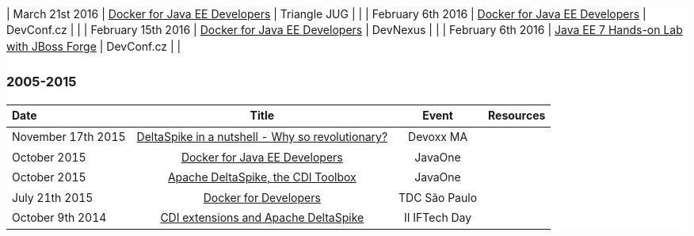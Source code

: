 | March 21st 2016     |                               [Docker for Java EE Developers](http://www.meetup.com/pt-BR/Triangle-Java-Users-Group/events/226005003/?eventId=226005003)                                |          Triangle JUG           |                                                                                             [<i class="fab fa-fw fa-slideshare" title="Slides"></i>](http://www.slideshare.net/RafaelBenevides1/docker-for-java-developers) |
| February 6th 2016   |                                       [ Docker for Java EE Developers](https://devconfcz2016.sched.org/event/5m0d/docker-for-java-ee-developers)                                        |           DevConf.cz            | [<i class="fas fa-fw fa-blog" title="Blog post"></i>](/2016/02/03/see-you-devconfcz-2016/) [<i class="fab fa-fw fa-slideshare" title="Slides"></i>](https://www.slideshare.net/RafaelBenevides1/docker-for-java-developers) |
| February 15th 2016  |                                             [Docker for Java EE Developers](https://www.devnexus.com/s/devnexus2016/presentations#id-5423)                                              |            DevNexus             |                                                                                                                                                                                                                             |
| February 6th 2016   |                              [Java EE 7 Hands-on Lab with JBoss Forge](https://devconfcz2016.sched.org/event/5m0x/java-ee-7-hands-on-lab-with-jboss-forge)                              |           DevConf.cz            |                                                                                                                                                                                                                             |

### 2005-2015

| Date                |                                                                                       Title                                                                                        |         Event          |                                                                                                                                                                                                                                                                                         Resources |
| :------------------ | :--------------------------------------------------------------------------------------------------------------------------------------------------------------------------------: | :--------------------: | ------------------------------------------------------------------------------------------------------------------------------------------------------------------------------------------------------------------------------------------------------------------------------------------------: |
| November 17th 2015  | [DeltaSpike in a nutshell - Why so revolutionary?](<http://localhost:4000/talks/(http://cfp2015.devoxx.ma/2015/talk/CLL-0718/DeltaSpike_in_a_nutshell_-_Why_so_revolutionary%3F)>) |       Devoxx MA        |                        [<i class="fab fa-fw fa-slideshare" title="Slides"></i>](http://rafabene.com/deltaspike-cdi-toolbox/) [<i class="fab fa-fw fa-youtube" title="Video"></i>](https://youtu.be/rU80FNVlGcs) [<i class="fas fa-fw fa-blog" title="Blog post"></i>](/2015/11/26/devoxxma-2015/) |
| October 2015        |            [Docker for Java EE Developers](https://events.rainfocus.com/oow15/catalog/oracle.jsp?search=HOL7249&search.event=openworldEvent&search.event=javaoneEvent)             |        JavaOne         |           [<i class="fab fa-fw fa-slideshare" title="Slides"></i>](http://bit.ly/DockerJavaEE) [<i class="fas fa-fw fa-blog" title="Blog post"></i>](/2015/10/29/javaone-docker-hol/) [<i class="fas fa-fw fa-photo-video" title="Booth Video"></i>](https://www.youtube.com/watch?v=pxVPkfT8DKo) |
| October 2015        |                        [Apache DeltaSpike, the CDI Toolbox](https://events.rainfocus.com/oow15/catalog/oracle.jsp?search=CON2380&search.event=javaoneEvent)                        |        JavaOne         | [<i class="fab fa-fw fa-slideshare" title="Slides"></i>](http://rafabene.com/deltaspike-cdi-toolbox/) [<i class="fas fa-fw fa-blog" title="Blog post"></i>](/2015/10/26/javaone2015/) [<i class="fas fa-fw fa-photo-video" title="Booth Video"></i>](https://www.youtube.com/watch?v=3McmEi3cs_s) |
| July 21th 2015      |                                         [Docker for Developers](http://www.thedevelopersconference.com.br/tdc/2014/saopaulo/trilha-devops)                                         |     TDC São Paulo      |                                                                                                                                                                   [<i class="fab fa-fw fa-slideshare" title="Slides"></i>](http://www.slideshare.net/RafaelBenevides1/docker-for-java-developers) |
| October 9th 2014    |                           [CDI extensions and Apache DeltaSpike](http://www.ifb.edu.br/reitoria/reitoria/noticiasreitoria/7710-ifb-realiza-ii-iftechday)                           |     II IFTech Day      |                                                                                                                                                                                             [<i class="fab fa-fw fa-slideshare" title="Slides"></i>](http://rafabene.com/deltaspike-cdi-toolbox/) |